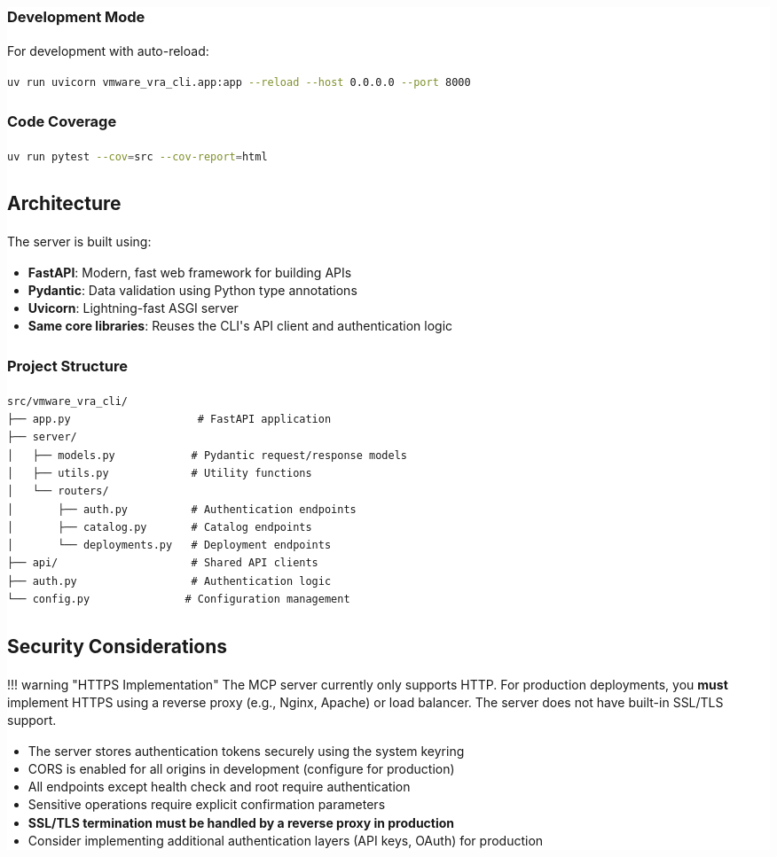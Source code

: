 ### Development Mode

For development with auto-reload:

```bash
uv run uvicorn vmware_vra_cli.app:app --reload --host 0.0.0.0 --port 8000
```

### Code Coverage

```bash
uv run pytest --cov=src --cov-report=html
```

## Architecture

The server is built using:

- **FastAPI**: Modern, fast web framework for building APIs
- **Pydantic**: Data validation using Python type annotations
- **Uvicorn**: Lightning-fast ASGI server
- **Same core libraries**: Reuses the CLI's API client and authentication logic

### Project Structure

```
src/vmware_vra_cli/
├── app.py                    # FastAPI application
├── server/
│   ├── models.py            # Pydantic request/response models
│   ├── utils.py             # Utility functions
│   └── routers/
│       ├── auth.py          # Authentication endpoints
│       ├── catalog.py       # Catalog endpoints
│       └── deployments.py   # Deployment endpoints
├── api/                     # Shared API clients
├── auth.py                  # Authentication logic
└── config.py               # Configuration management
```

## Security Considerations

!!! warning "HTTPS Implementation"
    The MCP server currently only supports HTTP. For production deployments, you **must** implement HTTPS using a reverse proxy (e.g., Nginx, Apache) or load balancer. The server does not have built-in SSL/TLS support.

- The server stores authentication tokens securely using the system keyring
- CORS is enabled for all origins in development (configure for production)
- All endpoints except health check and root require authentication
- Sensitive operations require explicit confirmation parameters
- **SSL/TLS termination must be handled by a reverse proxy in production**
- Consider implementing additional authentication layers (API keys, OAuth) for production
